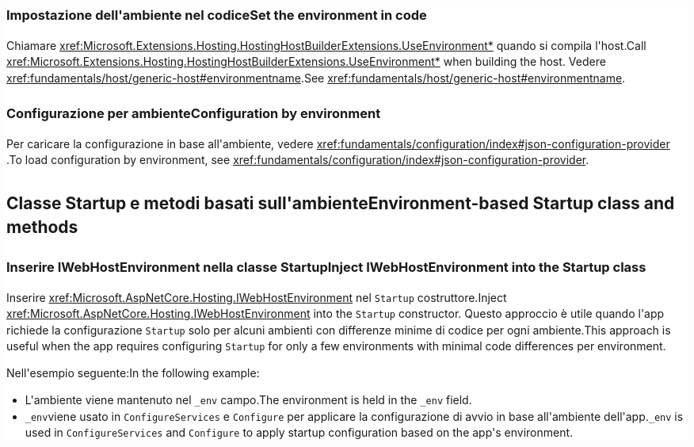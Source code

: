 ### <a name="set-the-environment-in-code"></a><span data-ttu-id="13d19-235">Impostazione dell'ambiente nel codice</span><span class="sxs-lookup"><span data-stu-id="13d19-235">Set the environment in code</span></span>

<span data-ttu-id="13d19-236">Chiamare <xref:Microsoft.Extensions.Hosting.HostingHostBuilderExtensions.UseEnvironment*> quando si compila l'host.</span><span class="sxs-lookup"><span data-stu-id="13d19-236">Call <xref:Microsoft.Extensions.Hosting.HostingHostBuilderExtensions.UseEnvironment*> when building the host.</span></span> <span data-ttu-id="13d19-237">Vedere <xref:fundamentals/host/generic-host#environmentname>.</span><span class="sxs-lookup"><span data-stu-id="13d19-237">See <xref:fundamentals/host/generic-host#environmentname>.</span></span>

### <a name="configuration-by-environment"></a><span data-ttu-id="13d19-238">Configurazione per ambiente</span><span class="sxs-lookup"><span data-stu-id="13d19-238">Configuration by environment</span></span>

<span data-ttu-id="13d19-239">Per caricare la configurazione in base all'ambiente, vedere <xref:fundamentals/configuration/index#json-configuration-provider> .</span><span class="sxs-lookup"><span data-stu-id="13d19-239">To load configuration by environment, see <xref:fundamentals/configuration/index#json-configuration-provider>.</span></span>

## <a name="environment-based-startup-class-and-methods"></a><span data-ttu-id="13d19-240">Classe Startup e metodi basati sull'ambiente</span><span class="sxs-lookup"><span data-stu-id="13d19-240">Environment-based Startup class and methods</span></span>

### <a name="inject-iwebhostenvironment-into-the-startup-class"></a><span data-ttu-id="13d19-241">Inserire IWebHostEnvironment nella classe Startup</span><span class="sxs-lookup"><span data-stu-id="13d19-241">Inject IWebHostEnvironment into the Startup class</span></span>

<span data-ttu-id="13d19-242">Inserire <xref:Microsoft.AspNetCore.Hosting.IWebHostEnvironment> nel `Startup` costruttore.</span><span class="sxs-lookup"><span data-stu-id="13d19-242">Inject <xref:Microsoft.AspNetCore.Hosting.IWebHostEnvironment> into the `Startup` constructor.</span></span> <span data-ttu-id="13d19-243">Questo approccio è utile quando l'app richiede la configurazione `Startup` solo per alcuni ambienti con differenze minime di codice per ogni ambiente.</span><span class="sxs-lookup"><span data-stu-id="13d19-243">This approach is useful when the app requires configuring `Startup` for only a few environments with minimal code differences per environment.</span></span>

<span data-ttu-id="13d19-244">Nell'esempio seguente:</span><span class="sxs-lookup"><span data-stu-id="13d19-244">In the following example:</span></span>

* <span data-ttu-id="13d19-245">L'ambiente viene mantenuto nel `_env` campo.</span><span class="sxs-lookup"><span data-stu-id="13d19-245">The environment is held in the `_env` field.</span></span>
* <span data-ttu-id="13d19-246">`_env`viene usato in `ConfigureServices` e `Configure` per applicare la configurazione di avvio in base all'ambiente dell'app.</span><span class="sxs-lookup"><span data-stu-id="13d19-246">`_env` is used in `ConfigureServices` and `Configure` to apply startup configuration based on the app's environment.</span></span>
